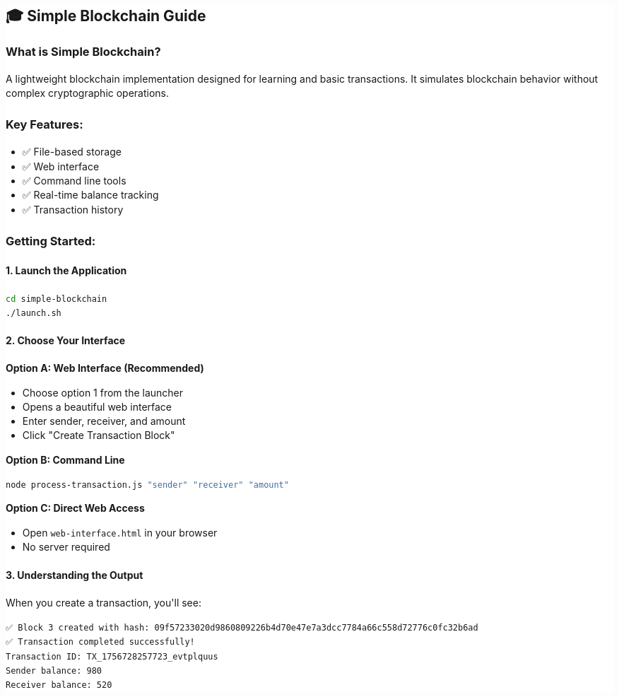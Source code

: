 
## 🎓 Simple Blockchain Guide

### **What is Simple Blockchain?**

A lightweight blockchain implementation designed for learning and basic transactions. It simulates blockchain behavior without complex cryptographic operations.

### **Key Features:**

- ✅ File-based storage
- ✅ Web interface
- ✅ Command line tools
- ✅ Real-time balance tracking
- ✅ Transaction history

### **Getting Started:**

#### **1. Launch the Application**

```bash
cd simple-blockchain
./launch.sh
```

#### **2. Choose Your Interface**

**Option A: Web Interface (Recommended)**

- Choose option 1 from the launcher
- Opens a beautiful web interface
- Enter sender, receiver, and amount
- Click "Create Transaction Block"

**Option B: Command Line**

```bash
node process-transaction.js "sender" "receiver" "amount"
```

**Option C: Direct Web Access**

- Open `web-interface.html` in your browser
- No server required

#### **3. Understanding the Output**

When you create a transaction, you'll see:

```
✅ Block 3 created with hash: 09f57233020d9860809226b4d70e47e7a3dcc7784a66c558d72776c0fc32b6ad
✅ Transaction completed successfully!
Transaction ID: TX_1756728257723_evtplquus
Sender balance: 980
Receiver balance: 520
```

